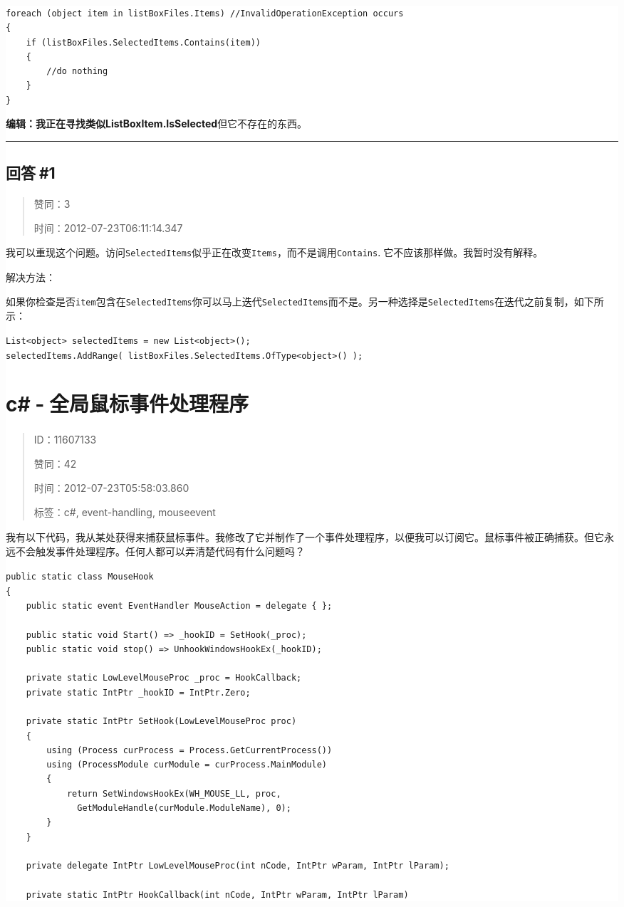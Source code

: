 ```
foreach (object item in listBoxFiles.Items) //InvalidOperationException occurs
{
    if (listBoxFiles.SelectedItems.Contains(item)) 
    {
        //do nothing
    }
} 
```

**编辑：**我正在寻找类似**ListBoxItem.IsSelected**但它不存在的东西。

* * *

## 回答 #1

> 赞同：3
> 
> 时间：2012-07-23T06:11:14.347

我可以重现这个问题。访问`SelectedItems`似乎正在改变`Items`，而不是调用`Contains`. 它不应该那样做。我暂时没有解释。

解决方法：

如果你检查是否`item`包含在`SelectedItems`你可以马上迭代`SelectedItems`而不是。另一种选择是`SelectedItems`在迭代之前复制，如下所示：

```
List<object> selectedItems = new List<object>();
selectedItems.AddRange( listBoxFiles.SelectedItems.OfType<object>() ); 
```

# c# - 全局鼠标事件处理程序

> ID：11607133
> 
> 赞同：42
> 
> 时间：2012-07-23T05:58:03.860
> 
> 标签：c#, event-handling, mouseevent

我有以下代码，我从某处获得来捕获鼠标事件。我修改了它并制作了一个事件处理程序，以便我可以订阅它。鼠标事件被正确捕获。但它永远不会触发事件处理程序。任何人都可以弄清楚代码有什么问题吗？

```
public static class MouseHook
{
    public static event EventHandler MouseAction = delegate { };

    public static void Start() => _hookID = SetHook(_proc);
    public static void stop() => UnhookWindowsHookEx(_hookID);

    private static LowLevelMouseProc _proc = HookCallback;
    private static IntPtr _hookID = IntPtr.Zero;

    private static IntPtr SetHook(LowLevelMouseProc proc)
    {
        using (Process curProcess = Process.GetCurrentProcess())
        using (ProcessModule curModule = curProcess.MainModule)
        {
            return SetWindowsHookEx(WH_MOUSE_LL, proc,
              GetModuleHandle(curModule.ModuleName), 0);
        }
    }

    private delegate IntPtr LowLevelMouseProc(int nCode, IntPtr wParam, IntPtr lParam);

    private static IntPtr HookCallback(int nCode, IntPtr wParam, IntPtr lParam)
```